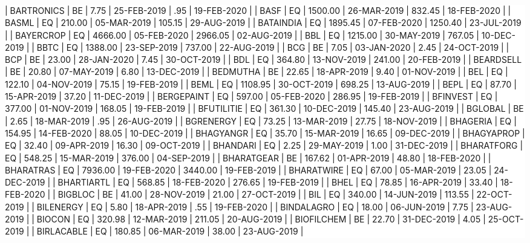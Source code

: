 | BARTRONICS | BE | 7.75 | 25-FEB-2019 | .95 | 19-FEB-2020 |
| BASF | EQ | 1500.00 | 26-MAR-2019 | 832.45 | 18-FEB-2020 |
| BASML | EQ | 210.00 | 05-MAR-2019 | 105.15 | 29-AUG-2019 |
| BATAINDIA | EQ | 1895.45 | 07-FEB-2020 | 1250.40 | 23-JUL-2019 |
| BAYERCROP | EQ | 4666.00 | 05-FEB-2020 | 2966.05 | 02-AUG-2019 |
| BBL | EQ | 1215.00 | 30-MAY-2019 | 767.05 | 10-DEC-2019 |
| BBTC | EQ | 1388.00 | 23-SEP-2019 | 737.00 | 22-AUG-2019 |
| BCG | BE | 7.05 | 03-JAN-2020 | 2.45 | 24-OCT-2019 |
| BCP | BE | 23.00 | 28-JAN-2020 | 7.45 | 30-OCT-2019 |
| BDL | EQ | 364.80 | 13-NOV-2019 | 241.00 | 20-FEB-2019 |
| BEARDSELL | BE | 20.80 | 07-MAY-2019 | 6.80 | 13-DEC-2019 |
| BEDMUTHA | BE | 22.65 | 18-APR-2019 | 9.40 | 01-NOV-2019 |
| BEL | EQ | 122.10 | 04-NOV-2019 | 75.15 | 19-FEB-2019 |
| BEML | EQ | 1108.95 | 30-OCT-2019 | 698.25 | 13-AUG-2019 |
| BEPL | EQ | 87.70 | 15-APR-2019 | 37.20 | 11-DEC-2019 |
| BERGEPAINT | EQ | 597.00 | 05-FEB-2020 | 286.95 | 19-FEB-2019 |
| BFINVEST | EQ | 377.00 | 01-NOV-2019 | 168.05 | 19-FEB-2019 |
| BFUTILITIE | EQ | 361.30 | 10-DEC-2019 | 145.40 | 23-AUG-2019 |
| BGLOBAL | BE | 2.65 | 18-MAR-2019 | .95 | 26-AUG-2019 |
| BGRENERGY | EQ | 73.25 | 13-MAR-2019 | 27.75 | 18-NOV-2019 |
| BHAGERIA | EQ | 154.95 | 14-FEB-2020 | 88.05 | 10-DEC-2019 |
| BHAGYANGR | EQ | 35.70 | 15-MAR-2019 | 16.65 | 09-DEC-2019 |
| BHAGYAPROP | EQ | 32.40 | 09-APR-2019 | 16.30 | 09-OCT-2019 |
| BHANDARI | EQ | 2.25 | 29-MAY-2019 | 1.00 | 31-DEC-2019 |
| BHARATFORG | EQ | 548.25 | 15-MAR-2019 | 376.00 | 04-SEP-2019 |
| BHARATGEAR | BE | 167.62 | 01-APR-2019 | 48.80 | 18-FEB-2020 |
| BHARATRAS | EQ | 7936.00 | 19-FEB-2020 | 3440.00 | 19-FEB-2019 |
| BHARATWIRE | EQ | 67.00 | 05-MAR-2019 | 23.05 | 24-DEC-2019 |
| BHARTIARTL | EQ | 568.85 | 18-FEB-2020 | 276.65 | 19-FEB-2019 |
| BHEL | EQ | 78.85 | 16-APR-2019 | 33.40 | 18-FEB-2020 |
| BIGBLOC | BE | 41.00 | 28-NOV-2019 | 21.00 | 27-OCT-2019 |
| BIL | EQ | 340.00 | 14-JUN-2019 | 113.55 | 22-OCT-2019 |
| BILENERGY | EQ | 5.80 | 18-APR-2019 | .55 | 19-FEB-2020 |
| BINDALAGRO | EQ | 18.00 | 06-JUN-2019 | 7.75 | 23-AUG-2019 |
| BIOCON | EQ | 320.98 | 12-MAR-2019 | 211.05 | 20-AUG-2019 |
| BIOFILCHEM | BE | 22.70 | 31-DEC-2019 | 4.05 | 25-OCT-2019 |
| BIRLACABLE | EQ | 180.85 | 06-MAR-2019 | 38.00 | 23-AUG-2019 |